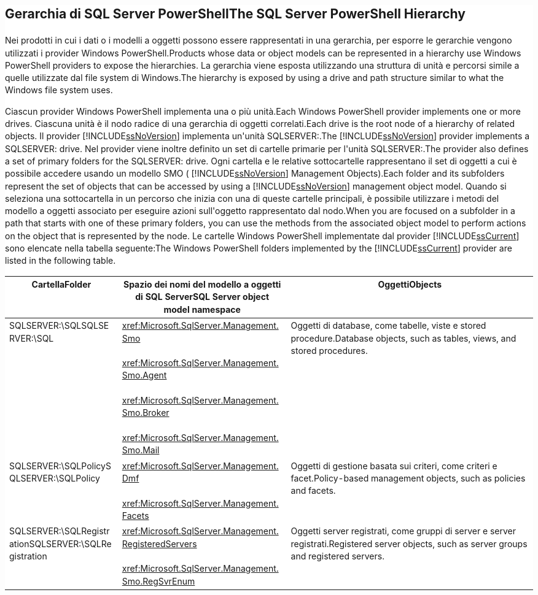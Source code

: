 ## <a name="the-sql-server-powershell-hierarchy"></a><span data-ttu-id="2f4dc-108">Gerarchia di SQL Server PowerShell</span><span class="sxs-lookup"><span data-stu-id="2f4dc-108">The SQL Server PowerShell Hierarchy</span></span>  
 <span data-ttu-id="2f4dc-109">Nei prodotti in cui i dati o i modelli a oggetti possono essere rappresentati in una gerarchia, per esporre le gerarchie vengono utilizzati i provider Windows PowerShell.</span><span class="sxs-lookup"><span data-stu-id="2f4dc-109">Products whose data or object models can be represented in a hierarchy use Windows PowerShell providers to expose the hierarchies.</span></span> <span data-ttu-id="2f4dc-110">La gerarchia viene esposta utilizzando una struttura di unità e percorsi simile a quelle utilizzate dal file system di Windows.</span><span class="sxs-lookup"><span data-stu-id="2f4dc-110">The hierarchy is exposed by using a drive and path structure similar to what the Windows file system uses.</span></span>  
  
 <span data-ttu-id="2f4dc-111">Ciascun provider Windows PowerShell implementa una o più unità.</span><span class="sxs-lookup"><span data-stu-id="2f4dc-111">Each Windows PowerShell provider implements one or more drives.</span></span> <span data-ttu-id="2f4dc-112">Ciascuna unità è il nodo radice di una gerarchia di oggetti correlati.</span><span class="sxs-lookup"><span data-stu-id="2f4dc-112">Each drive is the root node of a hierarchy of related objects.</span></span> <span data-ttu-id="2f4dc-113">Il provider [!INCLUDE[ssNoVersion](../includes/ssnoversion-md.md)] implementa un'unità SQLSERVER:.</span><span class="sxs-lookup"><span data-stu-id="2f4dc-113">The [!INCLUDE[ssNoVersion](../includes/ssnoversion-md.md)] provider implements a SQLSERVER: drive.</span></span> <span data-ttu-id="2f4dc-114">Nel provider viene inoltre definito un set di cartelle primarie per l'unità SQLSERVER:.</span><span class="sxs-lookup"><span data-stu-id="2f4dc-114">The provider also defines a set of primary folders for the SQLSERVER: drive.</span></span> <span data-ttu-id="2f4dc-115">Ogni cartella e le relative sottocartelle rappresentano il set di oggetti a cui è possibile accedere usando un modello SMO ( [!INCLUDE[ssNoVersion](../includes/ssnoversion-md.md)] Management Objects).</span><span class="sxs-lookup"><span data-stu-id="2f4dc-115">Each folder and its subfolders represent the set of objects that can be accessed by using a [!INCLUDE[ssNoVersion](../includes/ssnoversion-md.md)] management object model.</span></span> <span data-ttu-id="2f4dc-116">Quando si seleziona una sottocartella in un percorso che inizia con una di queste cartelle principali, è possibile utilizzare i metodi del modello a oggetti associato per eseguire azioni sull'oggetto rappresentato dal nodo.</span><span class="sxs-lookup"><span data-stu-id="2f4dc-116">When you are focused on a subfolder in a path that starts with one of these primary folders, you can use the methods from the associated object model to perform actions on the object that is represented by the node.</span></span> <span data-ttu-id="2f4dc-117">Le cartelle Windows PowerShell implementate dal provider [!INCLUDE[ssCurrent](../includes/sscurrent-md.md)] sono elencate nella tabella seguente:</span><span class="sxs-lookup"><span data-stu-id="2f4dc-117">The Windows PowerShell folders implemented by the [!INCLUDE[ssCurrent](../includes/sscurrent-md.md)] provider are listed in the following table.</span></span>  
  
|<span data-ttu-id="2f4dc-118">Cartella</span><span class="sxs-lookup"><span data-stu-id="2f4dc-118">Folder</span></span>|<span data-ttu-id="2f4dc-119">Spazio dei nomi del modello a oggetti di SQL Server</span><span class="sxs-lookup"><span data-stu-id="2f4dc-119">SQL Server object model namespace</span></span>|<span data-ttu-id="2f4dc-120">Oggetti</span><span class="sxs-lookup"><span data-stu-id="2f4dc-120">Objects</span></span>|  
|------------|---------------------------------------|-------------|  
|<span data-ttu-id="2f4dc-121">SQLSERVER:\SQL</span><span class="sxs-lookup"><span data-stu-id="2f4dc-121">SQLSERVER:\SQL</span></span>|<xref:Microsoft.SqlServer.Management.Smo><br /><br /> <xref:Microsoft.SqlServer.Management.Smo.Agent><br /><br /> <xref:Microsoft.SqlServer.Management.Smo.Broker><br /><br /> <xref:Microsoft.SqlServer.Management.Smo.Mail>|<span data-ttu-id="2f4dc-122">Oggetti di database, come tabelle, viste e stored procedure.</span><span class="sxs-lookup"><span data-stu-id="2f4dc-122">Database objects, such as tables, views, and stored procedures.</span></span>|  
|<span data-ttu-id="2f4dc-123">SQLSERVER:\SQLPolicy</span><span class="sxs-lookup"><span data-stu-id="2f4dc-123">SQLSERVER:\SQLPolicy</span></span>|<xref:Microsoft.SqlServer.Management.Dmf><br /><br /> <xref:Microsoft.SqlServer.Management.Facets>|<span data-ttu-id="2f4dc-124">Oggetti di gestione basata sui criteri, come criteri e facet.</span><span class="sxs-lookup"><span data-stu-id="2f4dc-124">Policy-based management objects, such as policies and facets.</span></span>|  
|<span data-ttu-id="2f4dc-125">SQLSERVER:\SQLRegistration</span><span class="sxs-lookup"><span data-stu-id="2f4dc-125">SQLSERVER:\SQLRegistration</span></span>|<xref:Microsoft.SqlServer.Management.RegisteredServers><br /><br /> <xref:Microsoft.SqlServer.Management.Smo.RegSvrEnum>|<span data-ttu-id="2f4dc-126">Oggetti server registrati, come gruppi di server e server registrati.</span><span class="sxs-lookup"><span data-stu-id="2f4dc-126">Registered server objects, such as server groups and registered servers.</span></span>|  